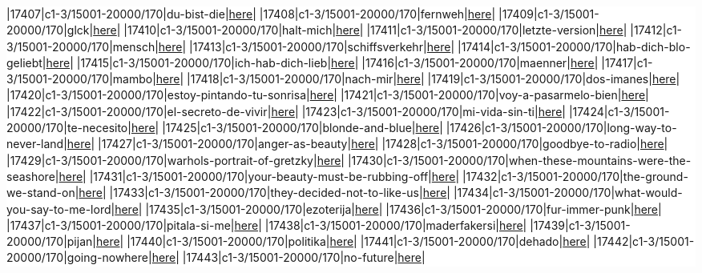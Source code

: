 |17407|c1-3/15001-20000/170|du-bist-die|[here](https://cdn.jsdelivr.net/gh/guitarchord/c1-3/15001-20000/170/du-bist-die)|
|17408|c1-3/15001-20000/170|fernweh|[here](https://cdn.jsdelivr.net/gh/guitarchord/c1-3/15001-20000/170/fernweh)|
|17409|c1-3/15001-20000/170|glck|[here](https://cdn.jsdelivr.net/gh/guitarchord/c1-3/15001-20000/170/glck)|
|17410|c1-3/15001-20000/170|halt-mich|[here](https://cdn.jsdelivr.net/gh/guitarchord/c1-3/15001-20000/170/halt-mich)|
|17411|c1-3/15001-20000/170|letzte-version|[here](https://cdn.jsdelivr.net/gh/guitarchord/c1-3/15001-20000/170/letzte-version)|
|17412|c1-3/15001-20000/170|mensch|[here](https://cdn.jsdelivr.net/gh/guitarchord/c1-3/15001-20000/170/mensch)|
|17413|c1-3/15001-20000/170|schiffsverkehr|[here](https://cdn.jsdelivr.net/gh/guitarchord/c1-3/15001-20000/170/schiffsverkehr)|
|17414|c1-3/15001-20000/170|hab-dich-blo-geliebt|[here](https://cdn.jsdelivr.net/gh/guitarchord/c1-3/15001-20000/170/hab-dich-blo-geliebt)|
|17415|c1-3/15001-20000/170|ich-hab-dich-lieb|[here](https://cdn.jsdelivr.net/gh/guitarchord/c1-3/15001-20000/170/ich-hab-dich-lieb)|
|17416|c1-3/15001-20000/170|maenner|[here](https://cdn.jsdelivr.net/gh/guitarchord/c1-3/15001-20000/170/maenner)|
|17417|c1-3/15001-20000/170|mambo|[here](https://cdn.jsdelivr.net/gh/guitarchord/c1-3/15001-20000/170/mambo)|
|17418|c1-3/15001-20000/170|nach-mir|[here](https://cdn.jsdelivr.net/gh/guitarchord/c1-3/15001-20000/170/nach-mir)|
|17419|c1-3/15001-20000/170|dos-imanes|[here](https://cdn.jsdelivr.net/gh/guitarchord/c1-3/15001-20000/170/dos-imanes)|
|17420|c1-3/15001-20000/170|estoy-pintando-tu-sonrisa|[here](https://cdn.jsdelivr.net/gh/guitarchord/c1-3/15001-20000/170/estoy-pintando-tu-sonrisa)|
|17421|c1-3/15001-20000/170|voy-a-pasarmelo-bien|[here](https://cdn.jsdelivr.net/gh/guitarchord/c1-3/15001-20000/170/voy-a-pasarmelo-bien)|
|17422|c1-3/15001-20000/170|el-secreto-de-vivir|[here](https://cdn.jsdelivr.net/gh/guitarchord/c1-3/15001-20000/170/el-secreto-de-vivir)|
|17423|c1-3/15001-20000/170|mi-vida-sin-ti|[here](https://cdn.jsdelivr.net/gh/guitarchord/c1-3/15001-20000/170/mi-vida-sin-ti)|
|17424|c1-3/15001-20000/170|te-necesito|[here](https://cdn.jsdelivr.net/gh/guitarchord/c1-3/15001-20000/170/te-necesito)|
|17425|c1-3/15001-20000/170|blonde-and-blue|[here](https://cdn.jsdelivr.net/gh/guitarchord/c1-3/15001-20000/170/blonde-and-blue)|
|17426|c1-3/15001-20000/170|long-way-to-never-land|[here](https://cdn.jsdelivr.net/gh/guitarchord/c1-3/15001-20000/170/long-way-to-never-land)|
|17427|c1-3/15001-20000/170|anger-as-beauty|[here](https://cdn.jsdelivr.net/gh/guitarchord/c1-3/15001-20000/170/anger-as-beauty)|
|17428|c1-3/15001-20000/170|goodbye-to-radio|[here](https://cdn.jsdelivr.net/gh/guitarchord/c1-3/15001-20000/170/goodbye-to-radio)|
|17429|c1-3/15001-20000/170|warhols-portrait-of-gretzky|[here](https://cdn.jsdelivr.net/gh/guitarchord/c1-3/15001-20000/170/warhols-portrait-of-gretzky)|
|17430|c1-3/15001-20000/170|when-these-mountains-were-the-seashore|[here](https://cdn.jsdelivr.net/gh/guitarchord/c1-3/15001-20000/170/when-these-mountains-were-the-seashore)|
|17431|c1-3/15001-20000/170|your-beauty-must-be-rubbing-off|[here](https://cdn.jsdelivr.net/gh/guitarchord/c1-3/15001-20000/170/your-beauty-must-be-rubbing-off)|
|17432|c1-3/15001-20000/170|the-ground-we-stand-on|[here](https://cdn.jsdelivr.net/gh/guitarchord/c1-3/15001-20000/170/the-ground-we-stand-on)|
|17433|c1-3/15001-20000/170|they-decided-not-to-like-us|[here](https://cdn.jsdelivr.net/gh/guitarchord/c1-3/15001-20000/170/they-decided-not-to-like-us)|
|17434|c1-3/15001-20000/170|what-would-you-say-to-me-lord|[here](https://cdn.jsdelivr.net/gh/guitarchord/c1-3/15001-20000/170/what-would-you-say-to-me-lord)|
|17435|c1-3/15001-20000/170|ezoterija|[here](https://cdn.jsdelivr.net/gh/guitarchord/c1-3/15001-20000/170/ezoterija)|
|17436|c1-3/15001-20000/170|fur-immer-punk|[here](https://cdn.jsdelivr.net/gh/guitarchord/c1-3/15001-20000/170/fur-immer-punk)|
|17437|c1-3/15001-20000/170|pitala-si-me|[here](https://cdn.jsdelivr.net/gh/guitarchord/c1-3/15001-20000/170/pitala-si-me)|
|17438|c1-3/15001-20000/170|maderfakersi|[here](https://cdn.jsdelivr.net/gh/guitarchord/c1-3/15001-20000/170/maderfakersi)|
|17439|c1-3/15001-20000/170|pijan|[here](https://cdn.jsdelivr.net/gh/guitarchord/c1-3/15001-20000/170/pijan)|
|17440|c1-3/15001-20000/170|politika|[here](https://cdn.jsdelivr.net/gh/guitarchord/c1-3/15001-20000/170/politika)|
|17441|c1-3/15001-20000/170|dehado|[here](https://cdn.jsdelivr.net/gh/guitarchord/c1-3/15001-20000/170/dehado)|
|17442|c1-3/15001-20000/170|going-nowhere|[here](https://cdn.jsdelivr.net/gh/guitarchord/c1-3/15001-20000/170/going-nowhere)|
|17443|c1-3/15001-20000/170|no-future|[here](https://cdn.jsdelivr.net/gh/guitarchord/c1-3/15001-20000/170/no-future)|